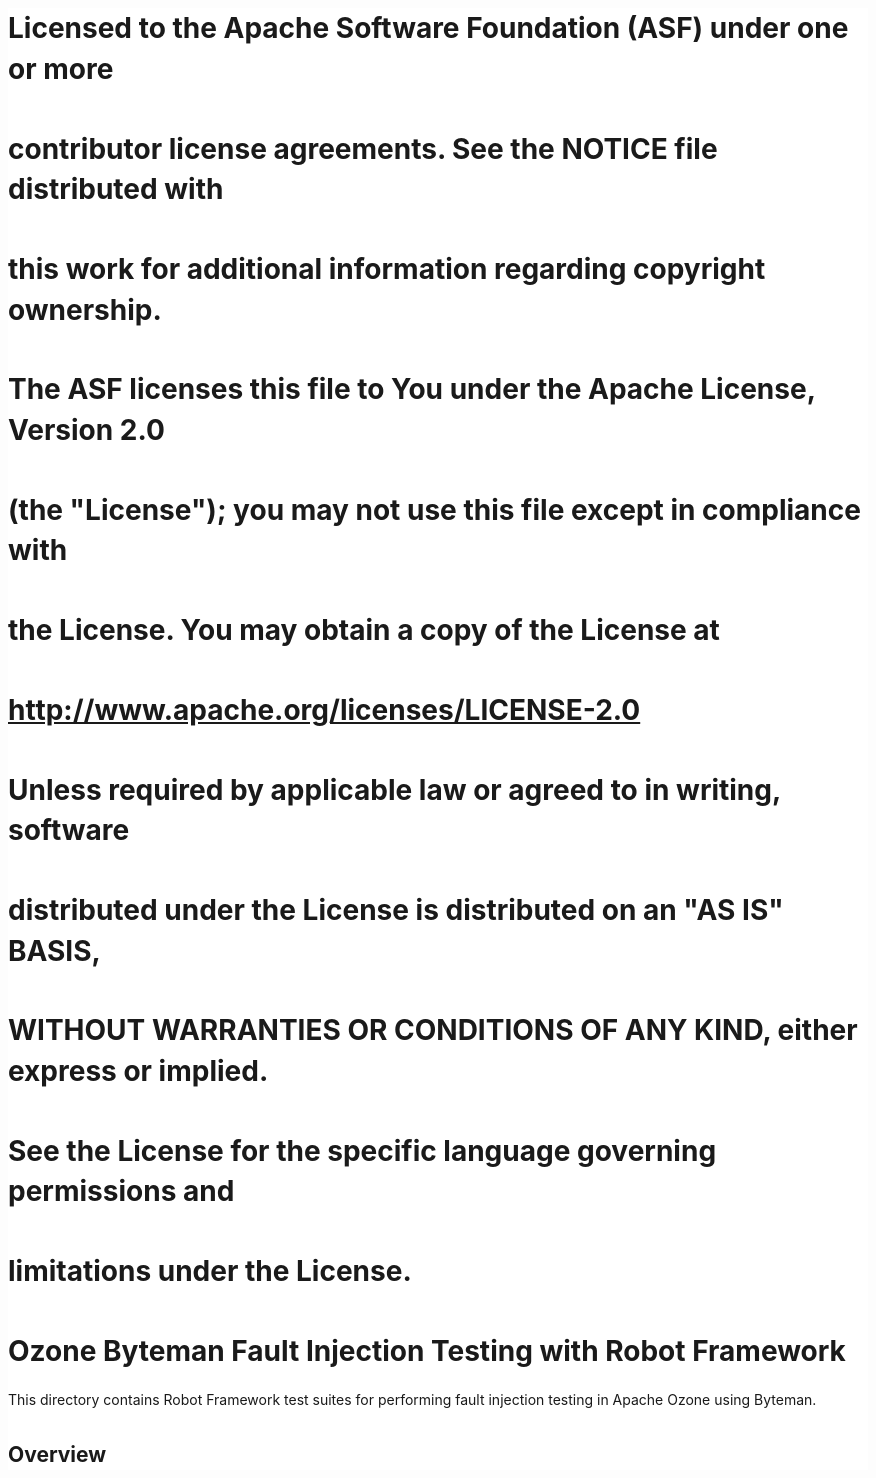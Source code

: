 # Licensed to the Apache Software Foundation (ASF) under one or more
# contributor license agreements.  See the NOTICE file distributed with
# this work for additional information regarding copyright ownership.
# The ASF licenses this file to You under the Apache License, Version 2.0
# (the "License"); you may not use this file except in compliance with
# the License.  You may obtain a copy of the License at
#
#     http://www.apache.org/licenses/LICENSE-2.0
#
# Unless required by applicable law or agreed to in writing, software
# distributed under the License is distributed on an "AS IS" BASIS,
# WITHOUT WARRANTIES OR CONDITIONS OF ANY KIND, either express or implied.
# See the License for the specific language governing permissions and
# limitations under the License.

# Ozone Byteman Fault Injection Testing with Robot Framework

This directory contains Robot Framework test suites for performing fault injection testing in Apache Ozone using Byteman.

## Overview
